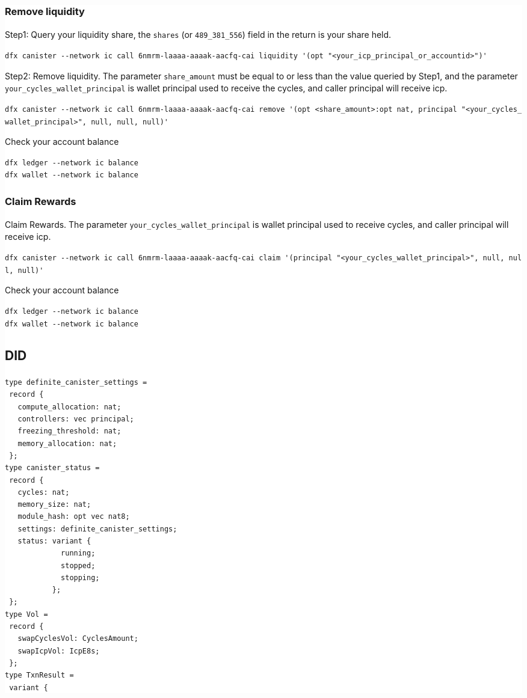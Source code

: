 ### Remove liquidity

Step1: Query your liquidity share, the `shares` (or `489_381_556`) field in the return is your share held.

````
dfx canister --network ic call 6nmrm-laaaa-aaaak-aacfq-cai liquidity '(opt "<your_icp_principal_or_accountid>")'
````

Step2: Remove liquidity. The parameter `share_amount` must be equal to or less than the value queried by Step1, and the parameter `your_cycles_wallet_principal` is wallet principal used to receive the cycles, and caller  principal will receive icp.

````
dfx canister --network ic call 6nmrm-laaaa-aaaak-aacfq-cai remove '(opt <share_amount>:opt nat, principal "<your_cycles_wallet_principal>", null, null, null)'
````
Check your account balance
````
dfx ledger --network ic balance
dfx wallet --network ic balance
````

### Claim Rewards

Claim Rewards. The parameter `your_cycles_wallet_principal` is wallet principal used to receive cycles, and caller principal will receive icp.
````
dfx canister --network ic call 6nmrm-laaaa-aaaak-aacfq-cai claim '(principal "<your_cycles_wallet_principal>", null, null, null)'
````
Check your account balance
````
dfx ledger --network ic balance
dfx wallet --network ic balance
````

## DID

````
type definite_canister_settings = 
 record {
   compute_allocation: nat;
   controllers: vec principal;
   freezing_threshold: nat;
   memory_allocation: nat;
 };
type canister_status = 
 record {
   cycles: nat;
   memory_size: nat;
   module_hash: opt vec nat8;
   settings: definite_canister_settings;
   status: variant {
             running;
             stopped;
             stopping;
           };
 };
type Vol = 
 record {
   swapCyclesVol: CyclesAmount;
   swapIcpVol: IcpE8s;
 };
type TxnResult = 
 variant {
````